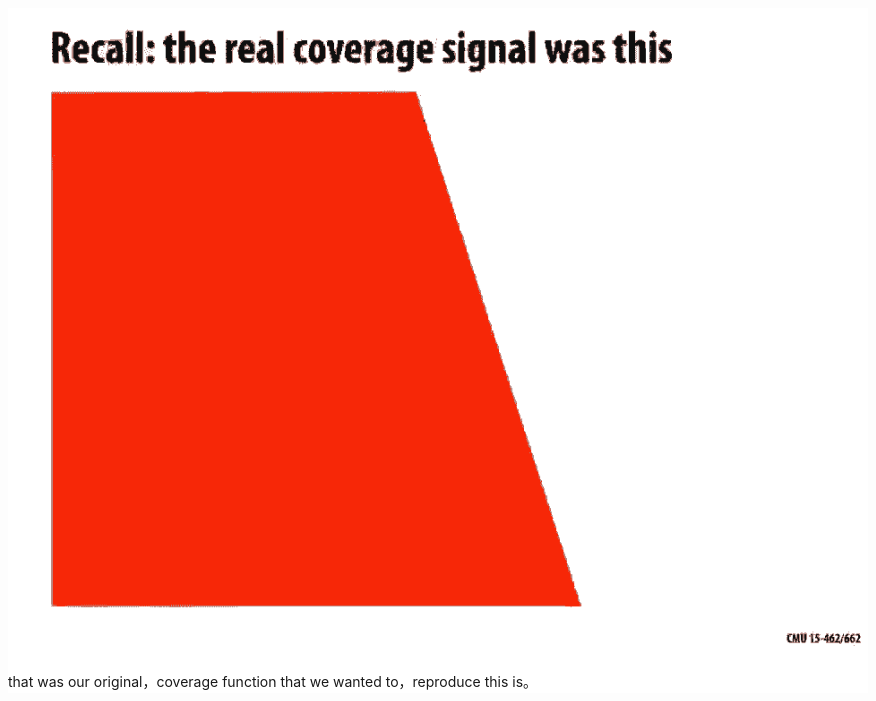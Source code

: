 ![](img/bcc3c09f0e60655043559891a5f014df_33.png)

that was our original，coverage function that we wanted to，reproduce this is。



